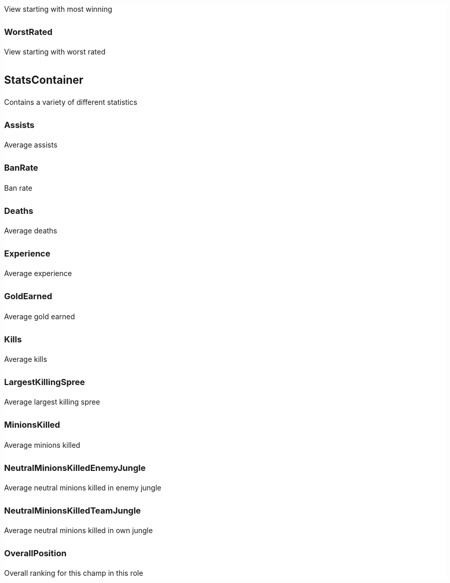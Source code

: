 View starting with most winning

### WorstRated

View starting with worst rated


## StatsContainer

Contains a variety of different statistics

### Assists

Average assists

### BanRate

Ban rate

### Deaths

Average deaths

### Experience

Average experience

### GoldEarned

Average gold earned

### Kills

Average kills

### LargestKillingSpree

Average largest killing spree

### MinionsKilled

Average minions killed

### NeutralMinionsKilledEnemyJungle

Average neutral minions killed in enemy jungle

### NeutralMinionsKilledTeamJungle

Average neutral minions killed in own jungle

### OverallPosition

Overall ranking for this champ in this role
